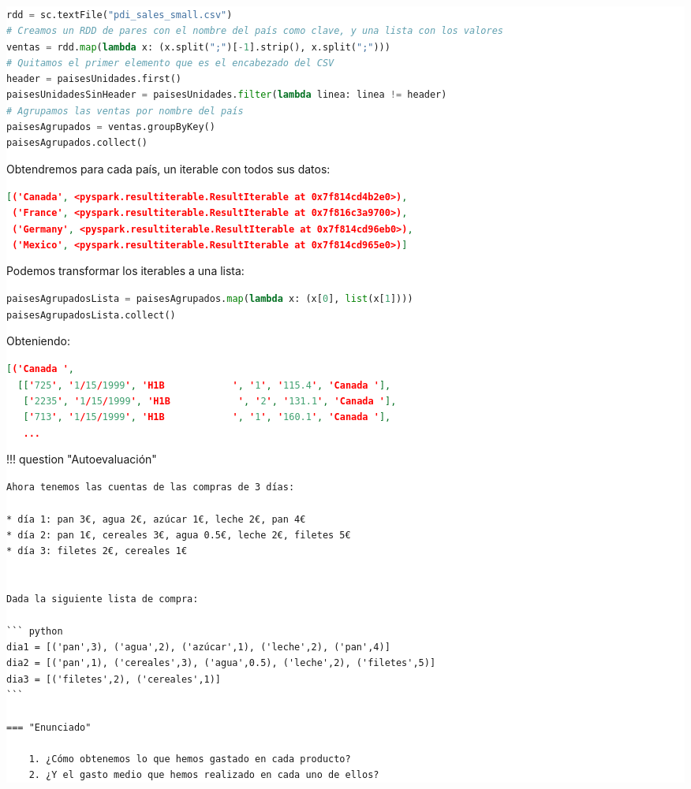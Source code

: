 ``` python
rdd = sc.textFile("pdi_sales_small.csv")
# Creamos un RDD de pares con el nombre del país como clave, y una lista con los valores
ventas = rdd.map(lambda x: (x.split(";")[-1].strip(), x.split(";")))
# Quitamos el primer elemento que es el encabezado del CSV
header = paisesUnidades.first()
paisesUnidadesSinHeader = paisesUnidades.filter(lambda linea: linea != header)
# Agrupamos las ventas por nombre del país
paisesAgrupados = ventas.groupByKey()
paisesAgrupados.collect()
```

Obtendremos para cada país, un iterable con todos sus datos:

``` json
[('Canada', <pyspark.resultiterable.ResultIterable at 0x7f814cd4b2e0>),
 ('France', <pyspark.resultiterable.ResultIterable at 0x7f816c3a9700>),
 ('Germany', <pyspark.resultiterable.ResultIterable at 0x7f814cd96eb0>),
 ('Mexico', <pyspark.resultiterable.ResultIterable at 0x7f814cd965e0>)]
```

Podemos transformar los iterables a una lista:

``` python
paisesAgrupadosLista = paisesAgrupados.map(lambda x: (x[0], list(x[1])))
paisesAgrupadosLista.collect()
```

Obteniendo:

``` json
[('Canada ',
  [['725', '1/15/1999', 'H1B            ', '1', '115.4', 'Canada '],
   ['2235', '1/15/1999', 'H1B            ', '2', '131.1', 'Canada '],
   ['713', '1/15/1999', 'H1B            ', '1', '160.1', 'Canada '],
   ...
```

!!! question "Autoevaluación"

    Ahora tenemos las cuentas de las compras de 3 días:

    * día 1: pan 3€, agua 2€, azúcar 1€, leche 2€, pan 4€
    * día 2: pan 1€, cereales 3€, agua 0.5€, leche 2€, filetes 5€
    * día 3: filetes 2€, cereales 1€


    Dada la siguiente lista de compra:

    ``` python
    dia1 = [('pan',3), ('agua',2), ('azúcar',1), ('leche',2), ('pan',4)]
    dia2 = [('pan',1), ('cereales',3), ('agua',0.5), ('leche',2), ('filetes',5)]
    dia3 = [('filetes',2), ('cereales',1)]
    ```

    === "Enunciado"

        1. ¿Cómo obtenemos lo que hemos gastado en cada producto?
        2. ¿Y el gasto medio que hemos realizado en cada uno de ellos?
